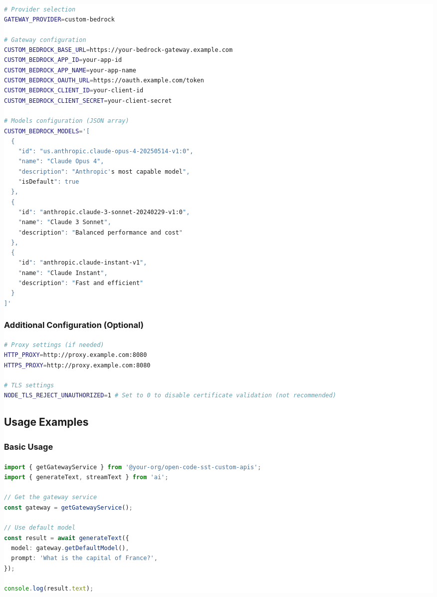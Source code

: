 ```bash
# Provider selection
GATEWAY_PROVIDER=custom-bedrock

# Gateway configuration
CUSTOM_BEDROCK_BASE_URL=https://your-bedrock-gateway.example.com
CUSTOM_BEDROCK_APP_ID=your-app-id
CUSTOM_BEDROCK_APP_NAME=your-app-name
CUSTOM_BEDROCK_OAUTH_URL=https://oauth.example.com/token
CUSTOM_BEDROCK_CLIENT_ID=your-client-id
CUSTOM_BEDROCK_CLIENT_SECRET=your-client-secret

# Models configuration (JSON array)
CUSTOM_BEDROCK_MODELS='[
  {
    "id": "us.anthropic.claude-opus-4-20250514-v1:0",
    "name": "Claude Opus 4",
    "description": "Anthropic's most capable model",
    "isDefault": true
  },
  {
    "id": "anthropic.claude-3-sonnet-20240229-v1:0",
    "name": "Claude 3 Sonnet",
    "description": "Balanced performance and cost"
  },
  {
    "id": "anthropic.claude-instant-v1",
    "name": "Claude Instant",
    "description": "Fast and efficient"
  }
]'
```

### Additional Configuration (Optional)

```bash
# Proxy settings (if needed)
HTTP_PROXY=http://proxy.example.com:8080
HTTPS_PROXY=http://proxy.example.com:8080

# TLS settings
NODE_TLS_REJECT_UNAUTHORIZED=1 # Set to 0 to disable certificate validation (not recommended)
```

## Usage Examples

### Basic Usage

```typescript
import { getGatewayService } from '@your-org/open-code-sst-custom-apis';
import { generateText, streamText } from 'ai';

// Get the gateway service
const gateway = getGatewayService();

// Use default model
const result = await generateText({
  model: gateway.getDefaultModel(),
  prompt: 'What is the capital of France?',
});

console.log(result.text);
```
